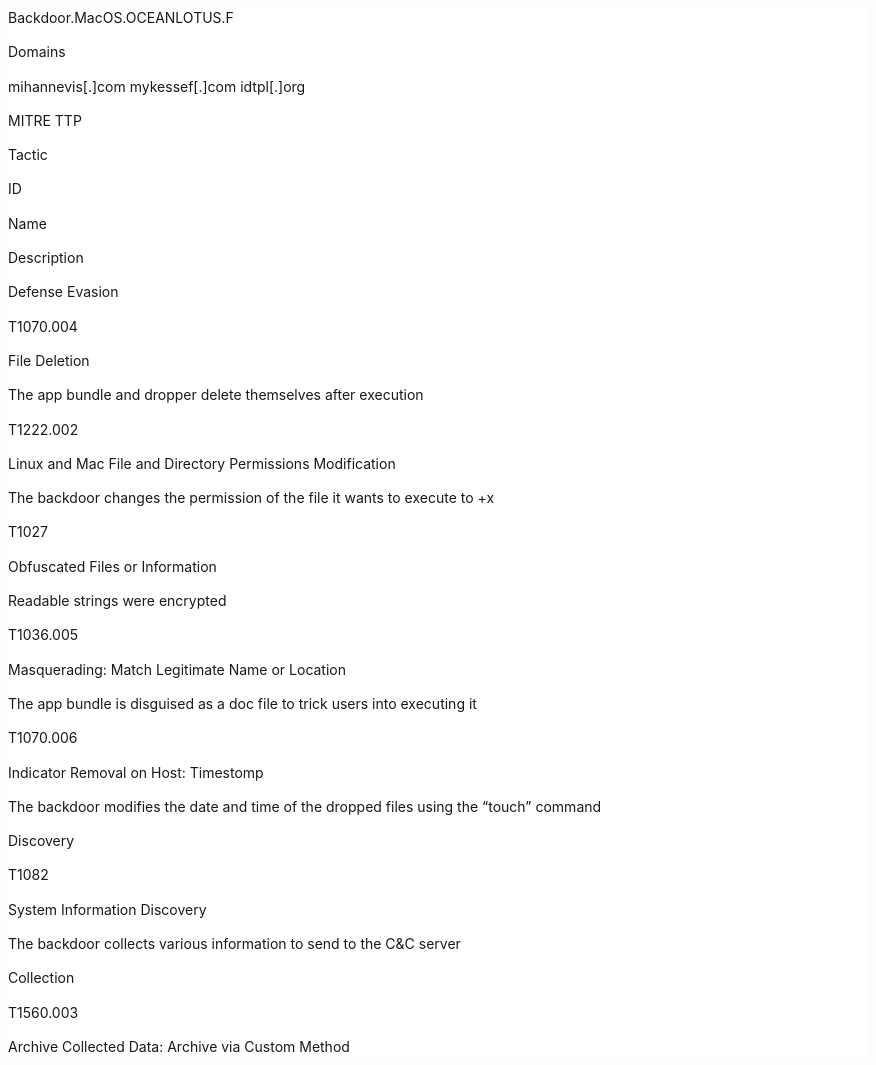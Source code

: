Backdoor.MacOS.OCEANLOTUS.F


Domains

mihannevis[.]com
mykessef[.]com
idtpl[.]org

MITRE TTP

Tactic

ID

Name

Description

Defense Evasion

T1070.004

File Deletion

The app bundle and dropper delete themselves after execution

T1222.002

Linux and Mac File and Directory Permissions Modification

The backdoor changes the permission of the file it wants to execute to +x

T1027

Obfuscated Files or Information

Readable strings were encrypted

T1036.005

Masquerading: Match Legitimate Name or Location

The app bundle is disguised as a doc file to trick users into executing it

T1070.006

Indicator Removal on Host: Timestomp

The backdoor modifies the date and time of the dropped files using the “touch” command

Discovery

T1082

System Information Discovery

The backdoor collects various information to send to the C&C server

Collection

T1560.003

Archive Collected Data: Archive via Custom Method
